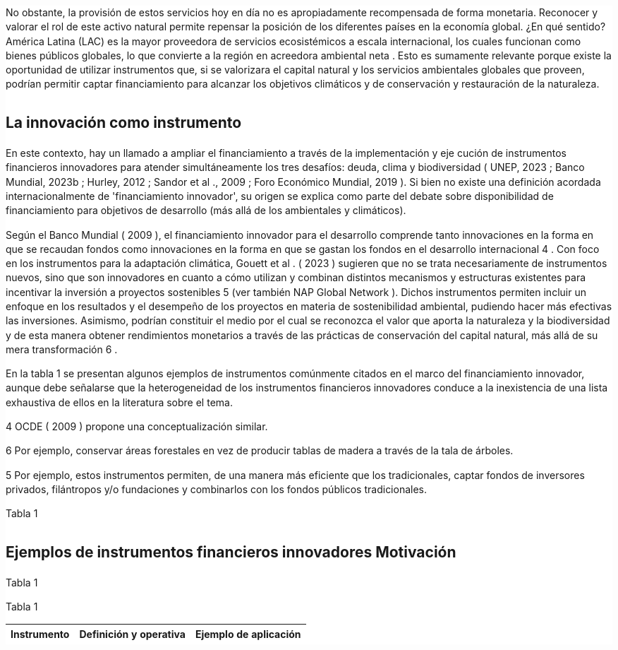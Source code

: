 No obstante, la provisión de estos servicios hoy en día no es apropiadamente recompensada de forma monetaria. Reconocer y valorar el rol de este activo natural permite repensar la posición de los diferentes países en la economía global. ¿En qué sentido? América Latina (LAC) es la mayor proveedora de servicios ecosistémicos a escala internacional, los cuales funcionan como bienes públicos globales, lo que convierte a la región en acreedora ambiental neta . Esto es sumamente relevante porque existe la oportunidad de utilizar instrumentos que, si se valorizara el capital natural y los servicios ambientales globales que proveen, podrían permitir captar financiamiento para alcanzar los objetivos climáticos y de conservación y restauración de la naturaleza.

## La innovación como instrumento

En este contexto, hay un llamado a ampliar el financiamiento a través de la implementación y eje cución de instrumentos financieros innovadores para atender simultáneamente los tres desafíos: deuda, clima y biodiversidad ( UNEP, 2023 ; Banco Mundial, 2023b ; Hurley, 2012 ; Sandor et al ., 2009 ; Foro Económico Mundial, 2019 ). Si bien no existe una definición acordada internacionalmente de 'financiamiento innovador', su origen se explica como parte del debate sobre disponibilidad de financiamiento para objetivos de desarrollo (más allá de los ambientales y climáticos).

Según el Banco Mundial ( 2009 ), el financiamiento innovador para el desarrollo comprende tanto innovaciones en la forma en que se recaudan fondos como innovaciones en la forma en que se gastan los fondos en el desarrollo internacional 4 . Con foco en los instrumentos para la adaptación climática, Gouett et al . ( 2023 ) sugieren que no se trata necesariamente de instrumentos nuevos, sino que son innovadores en cuanto a cómo utilizan y combinan distintos mecanismos y estructuras existentes para incentivar la inversión a proyectos sostenibles 5 (ver también NAP Global Network ). Dichos instrumentos permiten incluir un enfoque en los resultados y el desempeño de los proyectos en materia de sostenibilidad ambiental, pudiendo hacer más efectivas las inversiones. Asimismo, podrían constituir el medio por el cual se reconozca el valor que aporta la naturaleza y la biodiversidad y de esta manera obtener rendimientos monetarios a través de las prácticas de conservación del capital natural, más allá de su mera transformación 6 .

En la tabla 1 se presentan algunos ejemplos de instrumentos comúnmente citados en el marco del financiamiento innovador, aunque debe señalarse que la heterogeneidad de los instrumentos financieros innovadores conduce a la inexistencia de una lista exhaustiva de ellos en la literatura sobre el tema.

4 OCDE ( 2009 ) propone una conceptualización similar.

6 Por ejemplo, conservar áreas forestales en vez de producir tablas de madera a través de la tala de árboles.

5 Por ejemplo, estos instrumentos permiten, de una manera más eficiente que los tradicionales, captar fondos de inversores privados, filántropos y/o fundaciones y combinarlos con los fondos públicos tradicionales.

Tabla 1

## Ejemplos de instrumentos financieros innovadores Motivación

Tabla 1

Tabla 1

| Instrumento                                                     | Definición y operativa                                                                                                                                                                                                                                                                                                                                                                                                                                                                                                                     | Ejemplo de aplicación                                                                                                                                                                                                                                                                                                                                                                                                                                                                                                                                                                                 |
|-----------------------------------------------------------------|--------------------------------------------------------------------------------------------------------------------------------------------------------------------------------------------------------------------------------------------------------------------------------------------------------------------------------------------------------------------------------------------------------------------------------------------------------------------------------------------------------------------------------------------|-------------------------------------------------------------------------------------------------------------------------------------------------------------------------------------------------------------------------------------------------------------------------------------------------------------------------------------------------------------------------------------------------------------------------------------------------------------------------------------------------------------------------------------------------------------------------------------------------------|